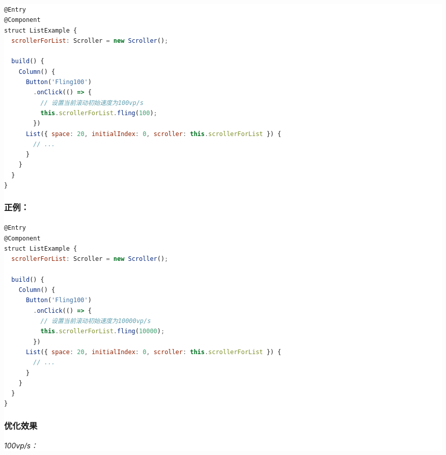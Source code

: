 ```javascript
@Entry
@Component
struct ListExample {
  scrollerForList: Scroller = new Scroller();

  build() {
    Column() {
      Button('Fling100')
        .onClick(() => {
          // 设置当前滚动初始速度为100vp/s
          this.scrollerForList.fling(100);
        })
      List({ space: 20, initialIndex: 0, scroller: this.scrollerForList }) {
        // ...
      }
    }
  }
}
```

### 正例：

```javascript
@Entry
@Component
struct ListExample {
  scrollerForList: Scroller = new Scroller();

  build() {
    Column() {
      Button('Fling100')
        .onClick(() => {
          // 设置当前滚动初始速度为10000vp/s
          this.scrollerForList.fling(10000);
        })
      List({ space: 20, initialIndex: 0, scroller: this.scrollerForList }) {
        // ...
      }
    }
  }
}
```

### 优化效果

*100vp/s：*
